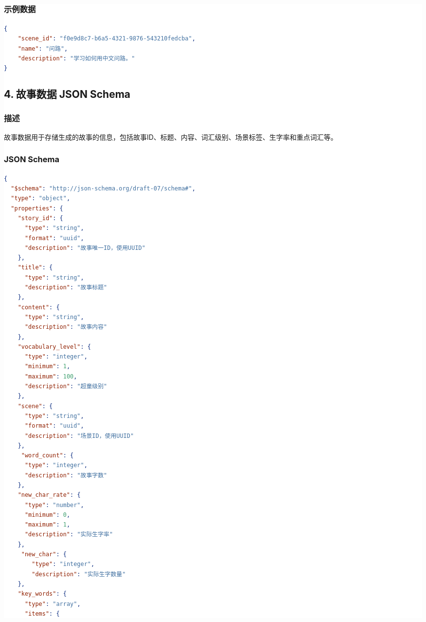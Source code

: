 ### 示例数据

```json
{
    "scene_id": "f0e9d8c7-b6a5-4321-9876-543210fedcba",
    "name": "问路",
    "description": "学习如何用中文问路。"
}
```

## 4. 故事数据 JSON Schema

### 描述

故事数据用于存储生成的故事的信息，包括故事ID、标题、内容、词汇级别、场景标签、生字率和重点词汇等。

### JSON Schema

```json
{
  "$schema": "http://json-schema.org/draft-07/schema#",
  "type": "object",
  "properties": {
    "story_id": {
      "type": "string",
      "format": "uuid",
      "description": "故事唯一ID，使用UUID"
    },
    "title": {
      "type": "string",
      "description": "故事标题"
    },
    "content": {
      "type": "string",
      "description": "故事内容"
    },
    "vocabulary_level": {
      "type": "integer",
      "minimum": 1,
      "maximum": 100,
      "description": "超童级别"
    },
    "scene": {
      "type": "string",
      "format": "uuid",
      "description": "场景ID，使用UUID"
    },
     "word_count": {
      "type": "integer",
      "description": "故事字数"
    },
    "new_char_rate": {
      "type": "number",
      "minimum": 0,
      "maximum": 1,
      "description": "实际生字率"
    },
     "new_char": {
        "type": "integer",
        "description": "实际生字数量"
    },
    "key_words": {
      "type": "array",
      "items": {
```